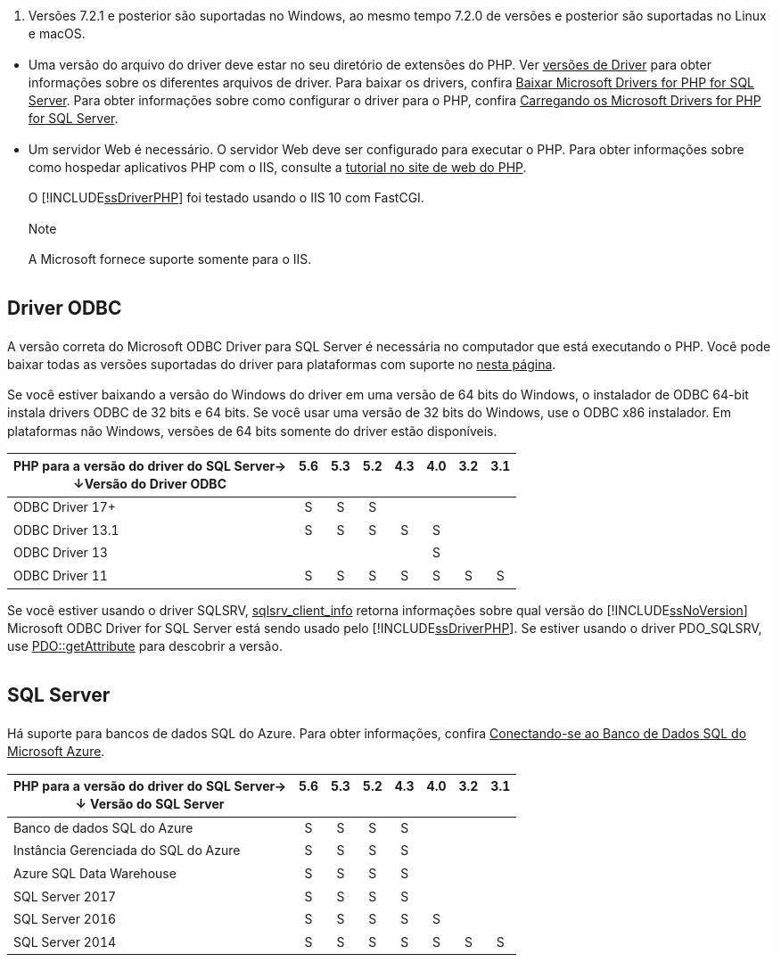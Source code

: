 1. Versões 7.2.1 e posterior são suportadas no Windows, ao mesmo tempo 7.2.0 de versões e posterior são suportadas no Linux e macOS.

-   Uma versão do arquivo do driver deve estar no seu diretório de extensões do PHP. Ver [versões de Driver](#driver-versions) para obter informações sobre os diferentes arquivos de driver.  Para baixar os drivers, confira [Baixar Microsoft Drivers for PHP for SQL Server](../../connect/php/download-drivers-php-sql-server.md). Para obter informações sobre como configurar o driver para o PHP, confira [Carregando os Microsoft Drivers for PHP for SQL Server](../../connect/php/loading-the-php-sql-driver.md).

-   Um servidor Web é necessário. O servidor Web deve ser configurado para executar o PHP. Para obter informações sobre como hospedar aplicativos PHP com o IIS, consulte a [tutorial no site de web do PHP](https://php.net/manual/fa/install.windows.iis.php).  

    O [!INCLUDE[ssDriverPHP](../../includes/ssdriverphp_md.md)] foi testado usando o IIS 10 com FastCGI.  

    > [!NOTE]  
    > A Microsoft fornece suporte somente para o IIS.  

## <a name="odbc-driver"></a>Driver ODBC

A versão correta do Microsoft ODBC Driver para SQL Server é necessária no computador que está executando o PHP. Você pode baixar todas as versões suportadas do driver para plataformas com suporte no [nesta página](https://docs.microsoft.com/sql/connect/odbc/download-odbc-driver-for-sql-server?view=sql-server-2017).

Se você estiver baixando a versão do Windows do driver em uma versão de 64 bits do Windows, o instalador de ODBC 64-bit instala drivers ODBC de 32 bits e 64 bits. Se você usar uma versão de 32 bits do Windows, use o ODBC x86 instalador. Em plataformas não Windows, versões de 64 bits somente do driver estão disponíveis.

|PHP para a versão do driver do SQL Server&#8594;<br />&#8595;Versão do Driver ODBC|5.6|5.3|5.2|4.3|4.0|3.2|3.1|
|---|:---:|:---:|:---:|:---:|:---:|:---:|:---:|
|ODBC Driver 17+ |S|S|S| | | | |
|ODBC Driver 13.1|S|S|S|S|S| | |
|ODBC Driver 13  | | | | |S| | |
|ODBC Driver 11  |S|S|S|S|S|S|S|

Se você estiver usando o driver SQLSRV, [sqlsrv_client_info](../../connect/php/sqlsrv-client-info.md) retorna informações sobre qual versão do [!INCLUDE[ssNoVersion](../../includes/ssnoversion-md.md)] Microsoft ODBC Driver for SQL Server está sendo usado pelo [!INCLUDE[ssDriverPHP](../../includes/ssdriverphp_md.md)]. Se estiver usando o driver PDO_SQLSRV, use [PDO::getAttribute](../../connect/php/pdo-getattribute.md) para descobrir a versão.  

## <a name="sql-server"></a>SQL Server

Há suporte para bancos de dados SQL do Azure. Para obter informações, confira [Conectando-se ao Banco de Dados SQL do Microsoft Azure](../../connect/php/connecting-to-microsoft-azure-sql-database.md).

|PHP para a versão do driver do SQL Server&#8594;<br />&#8595; Versão do SQL Server|5.6|5.3|5.2|4.3|4.0|3.2|3.1|
|---|:---:|:---:|:---:|:---:|:---:|:---:|:---:|
|Banco de dados SQL do Azure        |S|S|S|S| | | |
|Instância Gerenciada do SQL do Azure|S|S|S|S| | | |
|Azure SQL Data Warehouse  |S|S|S|S| | | |
|SQL Server 2017           |S|S|S|S| | | |
|SQL Server 2016           |S|S|S|S|S| | |
|SQL Server 2014           |S|S|S|S|S|S|S|